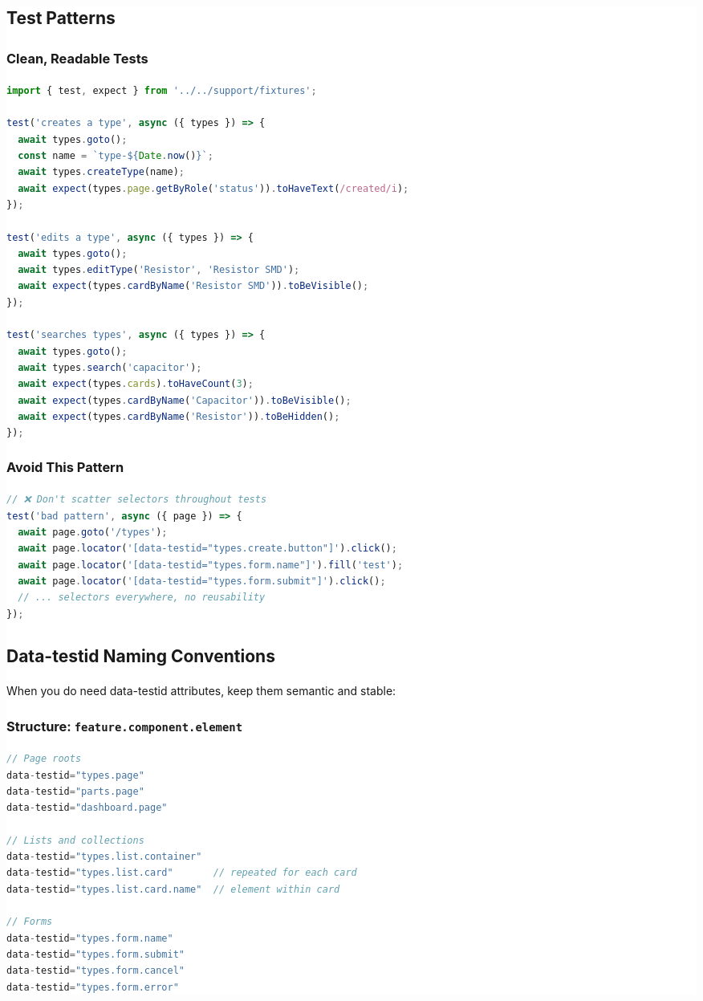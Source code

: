 ## Test Patterns

### Clean, Readable Tests

```typescript
import { test, expect } from '../../support/fixtures';

test('creates a type', async ({ types }) => {
  await types.goto();
  const name = `type-${Date.now()}`;
  await types.createType(name);
  await expect(types.page.getByRole('status')).toHaveText(/created/i);
});

test('edits a type', async ({ types }) => {
  await types.goto();
  await types.editType('Resistor', 'Resistor SMD');
  await expect(types.cardByName('Resistor SMD')).toBeVisible();
});

test('searches types', async ({ types }) => {
  await types.goto();
  await types.search('capacitor');
  await expect(types.cards).toHaveCount(3);
  await expect(types.cardByName('Capacitor')).toBeVisible();
  await expect(types.cardByName('Resistor')).toBeHidden();
});
```

### Avoid This Pattern

```typescript
// ❌ Don't scatter selectors throughout tests
test('bad pattern', async ({ page }) => {
  await page.goto('/types');
  await page.locator('[data-testid="types.create.button"]').click();
  await page.locator('[data-testid="types.form.name"]').fill('test');
  await page.locator('[data-testid="types.form.submit"]').click();
  // ... selectors everywhere, no reusability
});
```

## Data-testid Naming Conventions

When you do need data-testid attributes, keep them semantic and stable:

### Structure: `feature.component.element`

```typescript
// Page roots
data-testid="types.page"
data-testid="parts.page"
data-testid="dashboard.page"

// Lists and collections
data-testid="types.list.container"
data-testid="types.list.card"       // repeated for each card
data-testid="types.list.card.name"  // element within card

// Forms
data-testid="types.form.name"
data-testid="types.form.submit"
data-testid="types.form.cancel"
data-testid="types.form.error"
```